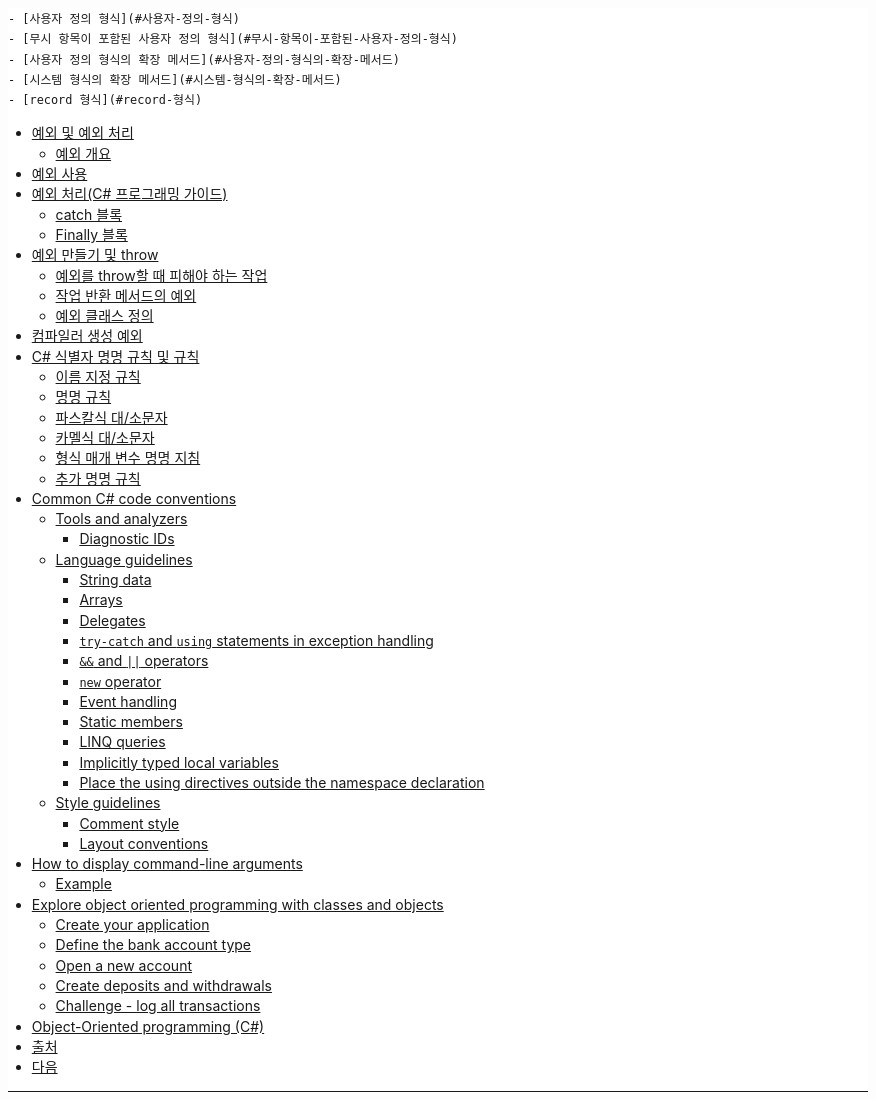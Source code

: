     - [사용자 정의 형식](#사용자-정의-형식)
    - [무시 항목이 포함된 사용자 정의 형식](#무시-항목이-포함된-사용자-정의-형식)
    - [사용자 정의 형식의 확장 메서드](#사용자-정의-형식의-확장-메서드)
    - [시스템 형식의 확장 메서드](#시스템-형식의-확장-메서드)
    - [record 형식](#record-형식)
  - [예외 및 예외 처리](#예외-및-예외-처리)
    - [예외 개요](#예외-개요)
  - [예외 사용](#예외-사용)
  - [예외 처리(C# 프로그래밍 가이드)](#예외-처리c-프로그래밍-가이드)
    - [catch 블록](#catch-블록)
    - [Finally 블록](#finally-블록)
  - [예외 만들기 및 throw](#예외-만들기-및-throw)
    - [예외를 throw할 때 피해야 하는 작업](#예외를-throw할-때-피해야-하는-작업)
    - [작업 반환 메서드의 예외](#작업-반환-메서드의-예외)
    - [예외 클래스 정의](#예외-클래스-정의)
  - [컴파일러 생성 예외](#컴파일러-생성-예외)
  - [C# 식별자 명명 규칙 및 규칙](#c-식별자-명명-규칙-및-규칙)
    - [이름 지정 규칙](#이름-지정-규칙)
    - [명명 규칙](#명명-규칙)
    - [파스칼식 대/소문자](#파스칼식-대소문자)
    - [카멜식 대/소문자](#카멜식-대소문자)
    - [형식 매개 변수 명명 지침](#형식-매개-변수-명명-지침)
    - [추가 명명 규칙](#추가-명명-규칙)
  - [Common C# code conventions](#common-c-code-conventions)
    - [Tools and analyzers](#tools-and-analyzers)
      - [Diagnostic IDs](#diagnostic-ids)
    - [Language guidelines](#language-guidelines)
      - [String data](#string-data)
      - [Arrays](#arrays)
      - [Delegates](#delegates)
      - [`try-catch` and `using` statements in exception handling](#try-catch-and-using-statements-in-exception-handling)
      - [`&&` and `||` operators](#-and--operators)
      - [`new` operator](#new-operator)
      - [Event handling](#event-handling)
      - [Static members](#static-members)
      - [LINQ queries](#linq-queries)
      - [Implicitly typed local variables](#implicitly-typed-local-variables)
      - [Place the using directives outside the namespace declaration](#place-the-using-directives-outside-the-namespace-declaration)
    - [Style guidelines](#style-guidelines)
      - [Comment style](#comment-style)
      - [Layout conventions](#layout-conventions)
  - [How to display command-line arguments](#how-to-display-command-line-arguments)
    - [Example](#example)
  - [Explore object oriented programming with classes and objects](#explore-object-oriented-programming-with-classes-and-objects)
    - [Create your application](#create-your-application)
    - [Define the bank account type](#define-the-bank-account-type)
    - [Open a new account](#open-a-new-account)
    - [Create deposits and withdrawals](#create-deposits-and-withdrawals)
    - [Challenge - log all transactions](#challenge---log-all-transactions)
  - [Object-Oriented programming (C#)](#object-oriented-programming-c)
  - [출처](#출처)
  - [다음](#다음)

---